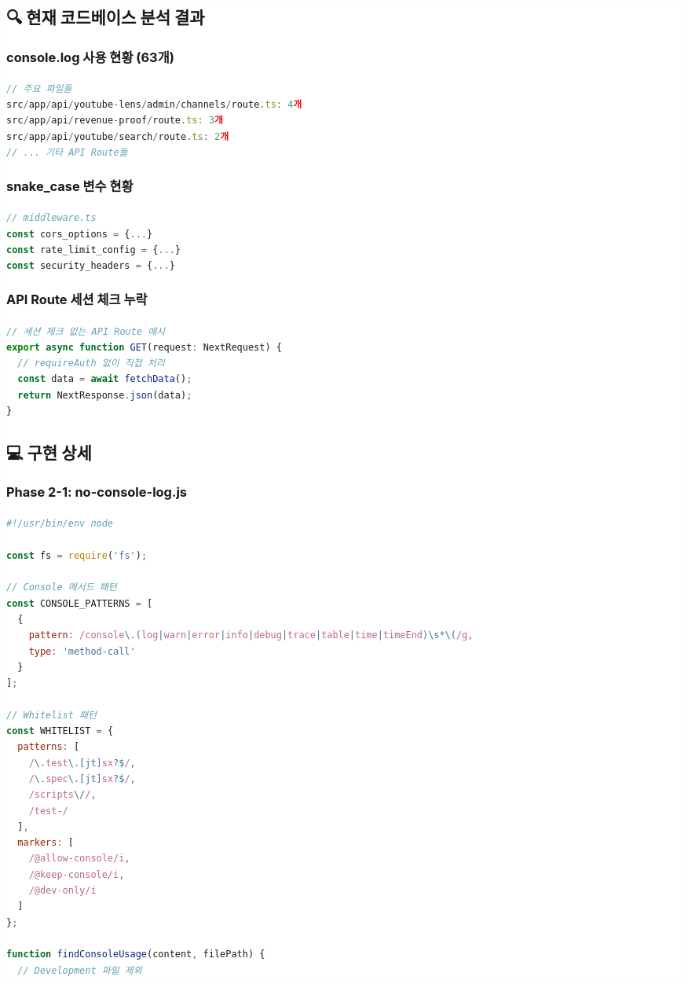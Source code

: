 ## 🔍 현재 코드베이스 분석 결과

### console.log 사용 현황 (63개)
```javascript
// 주요 파일들
src/app/api/youtube-lens/admin/channels/route.ts: 4개
src/app/api/revenue-proof/route.ts: 3개
src/app/api/youtube/search/route.ts: 2개
// ... 기타 API Route들
```

### snake_case 변수 현황
```typescript
// middleware.ts
const cors_options = {...}
const rate_limit_config = {...}
const security_headers = {...}
```

### API Route 세션 체크 누락
```typescript
// 세션 체크 없는 API Route 예시
export async function GET(request: NextRequest) {
  // requireAuth 없이 직접 처리
  const data = await fetchData();
  return NextResponse.json(data);
}
```

## 💻 구현 상세

### Phase 2-1: no-console-log.js

```javascript
#!/usr/bin/env node

const fs = require('fs');

// Console 메서드 패턴
const CONSOLE_PATTERNS = [
  {
    pattern: /console\.(log|warn|error|info|debug|trace|table|time|timeEnd)\s*\(/g,
    type: 'method-call'
  }
];

// Whitelist 패턴  
const WHITELIST = {
  patterns: [
    /\.test\.[jt]sx?$/,
    /\.spec\.[jt]sx?$/,
    /scripts\//,
    /test-/
  ],
  markers: [
    /@allow-console/i,
    /@keep-console/i,
    /@dev-only/i
  ]
};

function findConsoleUsage(content, filePath) {
  // Development 파일 제외
```